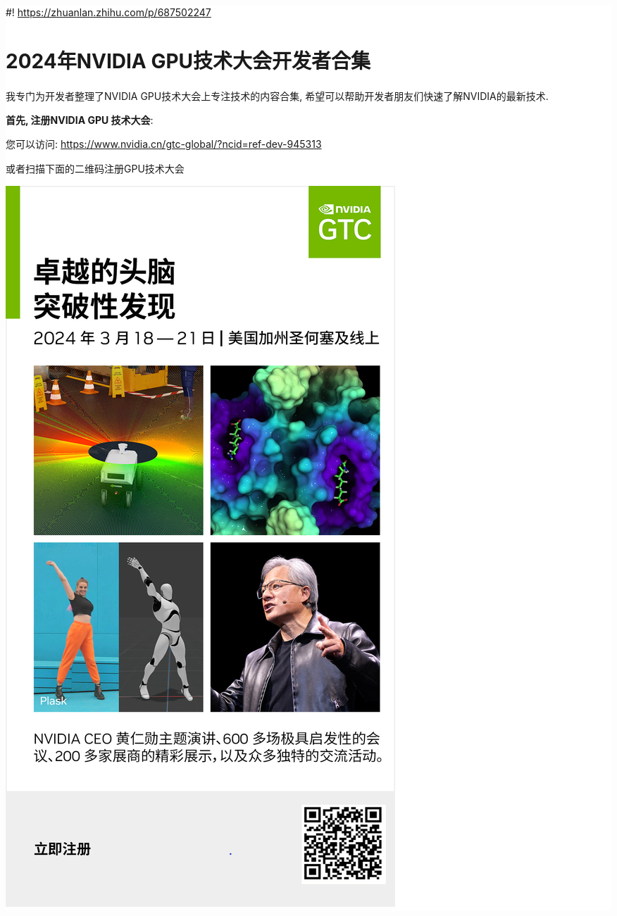 #! https://zhuanlan.zhihu.com/p/687502247
# 2024年NVIDIA GPU技术大会开发者合集

我专门为开发者整理了NVIDIA GPU技术大会上专注技术的内容合集, 希望可以帮助开发者朋友们快速了解NVIDIA的最新技术.



**首先, 注册NVIDIA GPU 技术大会**:

您可以访问: https://www.nvidia.cn/gtc-global/?ncid=ref-dev-945313

或者扫描下面的二维码注册GPU技术大会

![](1.png)